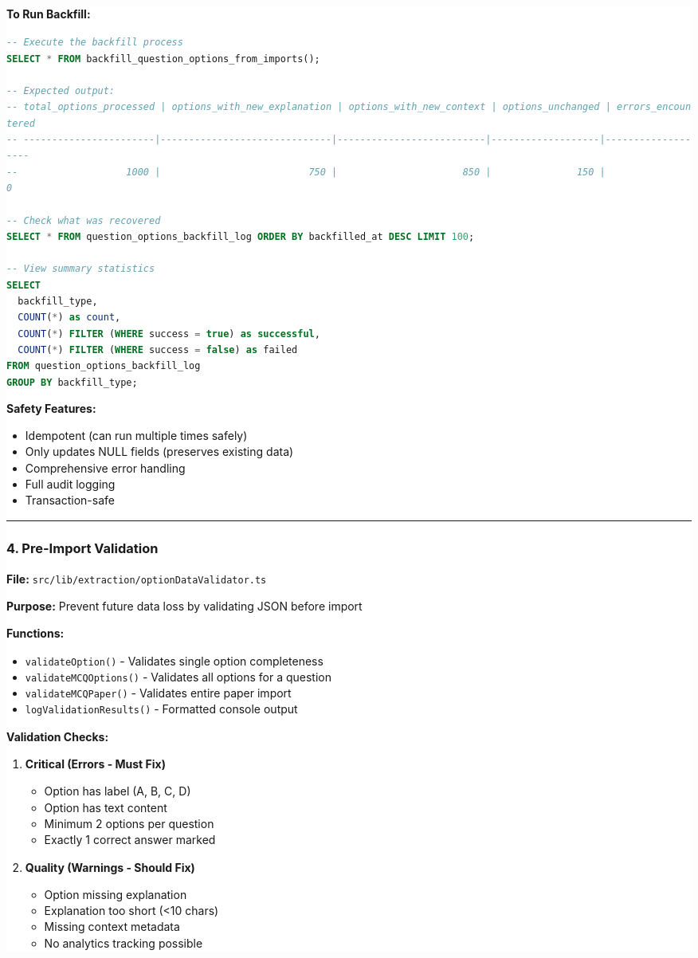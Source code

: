 **To Run Backfill:**
```sql
-- Execute the backfill process
SELECT * FROM backfill_question_options_from_imports();

-- Expected output:
-- total_options_processed | options_with_new_explanation | options_with_new_context | options_unchanged | errors_encountered
-- -----------------------|------------------------------|--------------------------|-------------------|-------------------
--                   1000 |                          750 |                      850 |               150 |                  0

-- Check what was recovered
SELECT * FROM question_options_backfill_log ORDER BY backfilled_at DESC LIMIT 100;

-- View summary statistics
SELECT
  backfill_type,
  COUNT(*) as count,
  COUNT(*) FILTER (WHERE success = true) as successful,
  COUNT(*) FILTER (WHERE success = false) as failed
FROM question_options_backfill_log
GROUP BY backfill_type;
```

**Safety Features:**
- Idempotent (can run multiple times safely)
- Only updates NULL fields (preserves existing data)
- Comprehensive error handling
- Full audit logging
- Transaction-safe

---

### 4. Pre-Import Validation
**File:** `src/lib/extraction/optionDataValidator.ts`

**Purpose:** Prevent future data loss by validating JSON before import

**Functions:**
- `validateOption()` - Validates single option completeness
- `validateMCQOptions()` - Validates all options for a question
- `validateMCQPaper()` - Validates entire paper import
- `logValidationResults()` - Formatted console output

**Validation Checks:**
1. **Critical (Errors - Must Fix)**
   - Option has label (A, B, C, D)
   - Option has text content
   - Minimum 2 options per question
   - Exactly 1 correct answer marked

2. **Quality (Warnings - Should Fix)**
   - Option missing explanation
   - Explanation too short (<10 chars)
   - Missing context metadata
   - No analytics tracking possible

